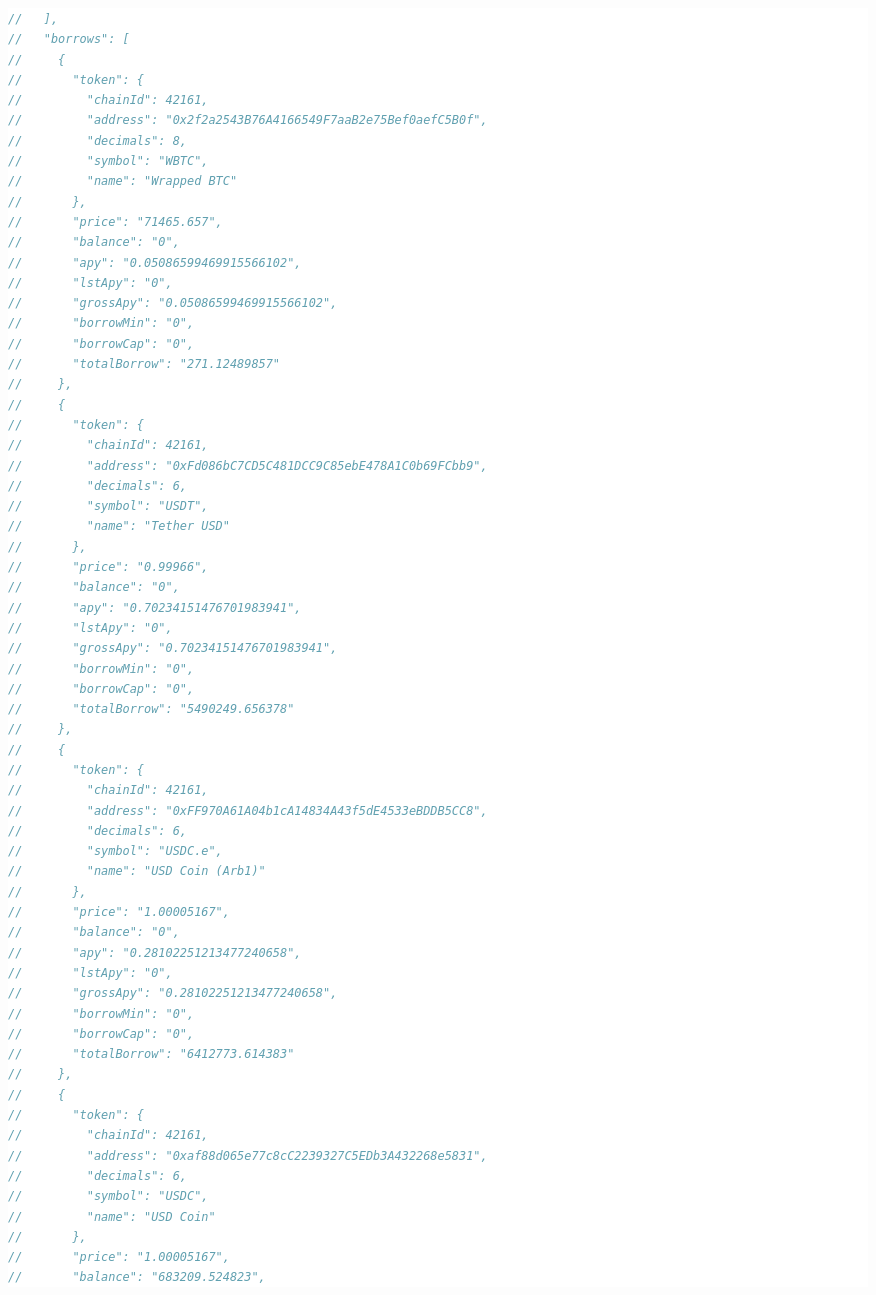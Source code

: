 ```typescript
//   ],
//   "borrows": [
//     {
//       "token": {
//         "chainId": 42161,
//         "address": "0x2f2a2543B76A4166549F7aaB2e75Bef0aefC5B0f",
//         "decimals": 8,
//         "symbol": "WBTC",
//         "name": "Wrapped BTC"
//       },
//       "price": "71465.657",
//       "balance": "0",
//       "apy": "0.05086599469915566102",
//       "lstApy": "0",
//       "grossApy": "0.05086599469915566102",
//       "borrowMin": "0",
//       "borrowCap": "0",
//       "totalBorrow": "271.12489857"
//     },
//     {
//       "token": {
//         "chainId": 42161,
//         "address": "0xFd086bC7CD5C481DCC9C85ebE478A1C0b69FCbb9",
//         "decimals": 6,
//         "symbol": "USDT",
//         "name": "Tether USD"
//       },
//       "price": "0.99966",
//       "balance": "0",
//       "apy": "0.70234151476701983941",
//       "lstApy": "0",
//       "grossApy": "0.70234151476701983941",
//       "borrowMin": "0",
//       "borrowCap": "0",
//       "totalBorrow": "5490249.656378"
//     },
//     {
//       "token": {
//         "chainId": 42161,
//         "address": "0xFF970A61A04b1cA14834A43f5dE4533eBDDB5CC8",
//         "decimals": 6,
//         "symbol": "USDC.e",
//         "name": "USD Coin (Arb1)"
//       },
//       "price": "1.00005167",
//       "balance": "0",
//       "apy": "0.28102251213477240658",
//       "lstApy": "0",
//       "grossApy": "0.28102251213477240658",
//       "borrowMin": "0",
//       "borrowCap": "0",
//       "totalBorrow": "6412773.614383"
//     },
//     {
//       "token": {
//         "chainId": 42161,
//         "address": "0xaf88d065e77c8cC2239327C5EDb3A432268e5831",
//         "decimals": 6,
//         "symbol": "USDC",
//         "name": "USD Coin"
//       },
//       "price": "1.00005167",
//       "balance": "683209.524823",
```
